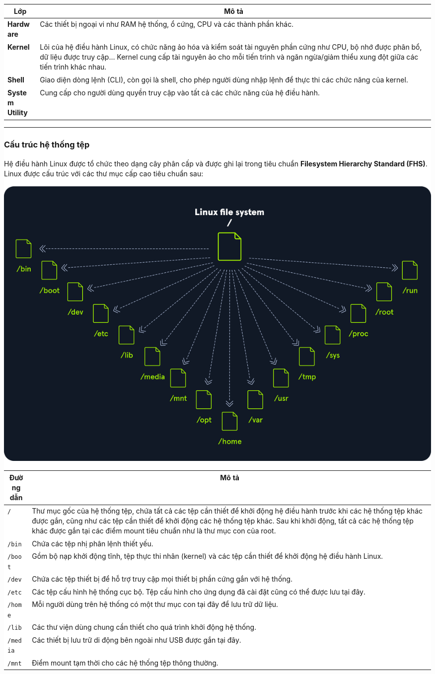 | Lớp                | Mô tả                                                                                                                                                                                                                                                   |
| ------------------ | ------------------------------------------------------------------------------------------------------------------------------------------------------------------------------------------------------------------------------------------------------- |
| **Hardware**       | Các thiết bị ngoại vi như RAM hệ thống, ổ cứng, CPU và các thành phần khác.                                                                                                                                                                             |
| **Kernel**         | Lõi của hệ điều hành Linux, có chức năng ảo hóa và kiểm soát tài nguyên phần cứng như CPU, bộ nhớ được phân bổ, dữ liệu được truy cập… Kernel cung cấp tài nguyên ảo cho mỗi tiến trình và ngăn ngừa/giảm thiểu xung đột giữa các tiến trình khác nhau. |
| **Shell**          | Giao diện dòng lệnh (CLI), còn gọi là shell, cho phép người dùng nhập lệnh để thực thi các chức năng của kernel.                                                                                                                                        |
| **System Utility** | Cung cấp cho người dùng quyền truy cập vào tất cả các chức năng của hệ điều hành.                                                                                                                                                                       |

---

### Cấu trúc hệ thống tệp

Hệ điều hành Linux được tổ chức theo dạng cây phân cấp và được ghi lại trong tiêu chuẩn **Filesystem Hierarchy Standard (FHS)**.
Linux được cấu trúc với các thư mục cấp cao tiêu chuẩn sau:

![](./img/2_Linux_Fundamentals/1.1.1.webp)

| **Đường dẫn** | **Mô tả**                                                                                                                                                                                                                                                                                                          |
| ------------- | ------------------------------------------------------------------------------------------------------------------------------------------------------------------------------------------------------------------------------------------------------------------------------------------------------------------ |
| `/`           | Thư mục gốc của hệ thống tệp, chứa tất cả các tệp cần thiết để khởi động hệ điều hành trước khi các hệ thống tệp khác được gắn, cũng như các tệp cần thiết để khởi động các hệ thống tệp khác. Sau khi khởi động, tất cả các hệ thống tệp khác được gắn tại các điểm mount tiêu chuẩn như là thư mục con của root. |
| `/bin`        | Chứa các tệp nhị phân lệnh thiết yếu.                                                                                                                                                                                                                                                                              |
| `/boot`       | Gồm bộ nạp khởi động tĩnh, tệp thực thi nhân (kernel) và các tệp cần thiết để khởi động hệ điều hành Linux.                                                                                                                                                                                                        |
| `/dev`        | Chứa các tệp thiết bị để hỗ trợ truy cập mọi thiết bị phần cứng gắn với hệ thống.                                                                                                                                                                                                                                  |
| `/etc`        | Các tệp cấu hình hệ thống cục bộ. Tệp cấu hình cho ứng dụng đã cài đặt cũng có thể được lưu tại đây.                                                                                                                                                                                                               |
| `/home`       | Mỗi người dùng trên hệ thống có một thư mục con tại đây để lưu trữ dữ liệu.                                                                                                                                                                                                                                        |
| `/lib`        | Các thư viện dùng chung cần thiết cho quá trình khởi động hệ thống.                                                                                                                                                                                                                                                |
| `/media`      | Các thiết bị lưu trữ di động bên ngoài như USB được gắn tại đây.                                                                                                                                                                                                                                                   |
| `/mnt`        | Điểm mount tạm thời cho các hệ thống tệp thông thường.                                                                                                                                                                                                                                                             |